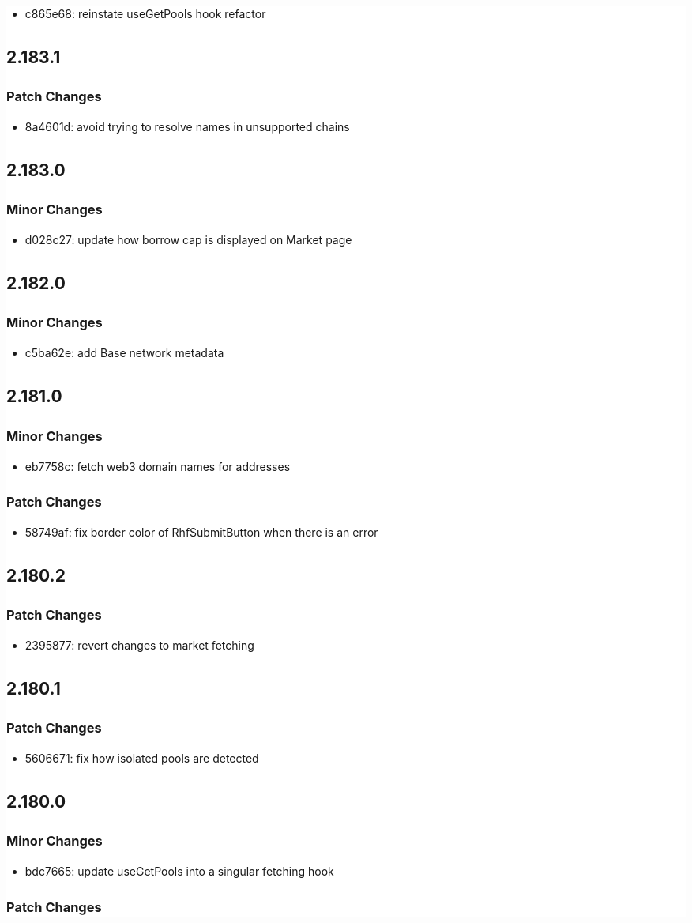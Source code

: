 - c865e68: reinstate useGetPools hook refactor

## 2.183.1

### Patch Changes

- 8a4601d: avoid trying to resolve names in unsupported chains

## 2.183.0

### Minor Changes

- d028c27: update how borrow cap is displayed on Market page

## 2.182.0

### Minor Changes

- c5ba62e: add Base network metadata

## 2.181.0

### Minor Changes

- eb7758c: fetch web3 domain names for addresses

### Patch Changes

- 58749af: fix border color of RhfSubmitButton when there is an error

## 2.180.2

### Patch Changes

- 2395877: revert changes to market fetching

## 2.180.1

### Patch Changes

- 5606671: fix how isolated pools are detected

## 2.180.0

### Minor Changes

- bdc7665: update useGetPools into a singular fetching hook

### Patch Changes
